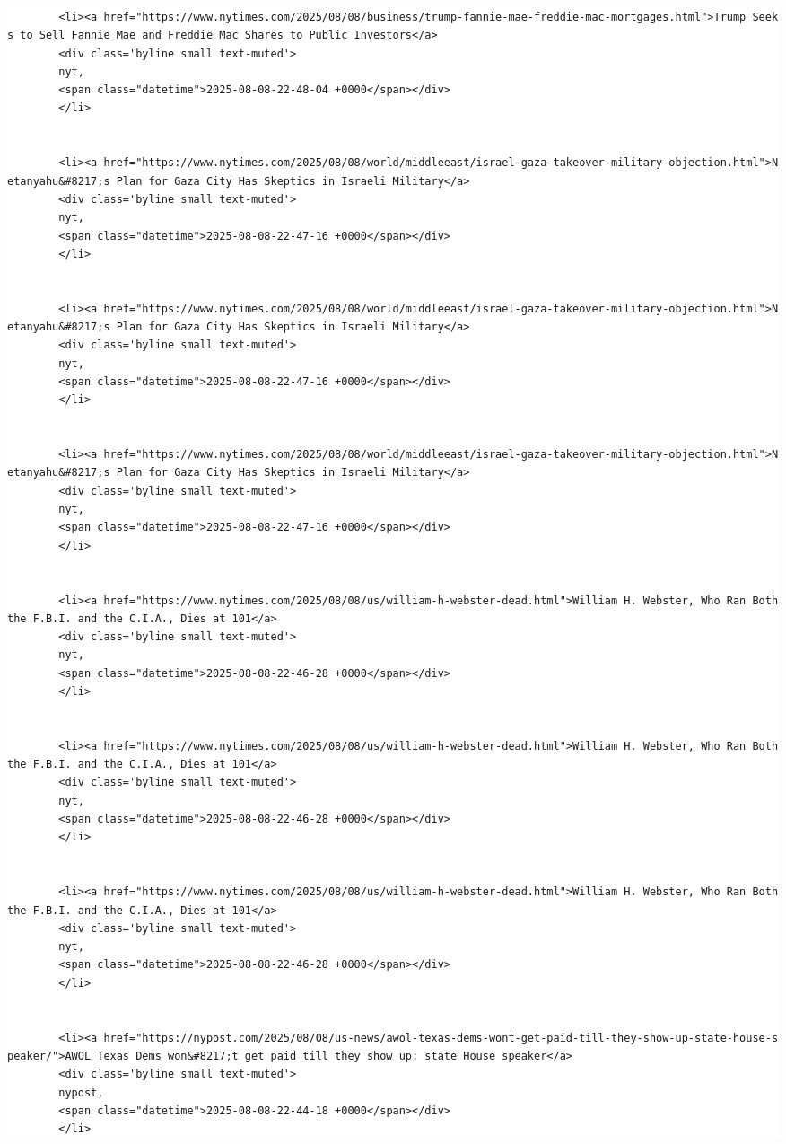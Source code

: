 
            <li><a href="https://www.nytimes.com/2025/08/08/business/trump-fannie-mae-freddie-mac-mortgages.html">Trump Seeks to Sell Fannie Mae and Freddie Mac Shares to Public Investors</a>
            <div class='byline small text-muted'>
            nyt, 
            <span class="datetime">2025-08-08-22-48-04 +0000</span></div>
            </li>
        

            <li><a href="https://www.nytimes.com/2025/08/08/world/middleeast/israel-gaza-takeover-military-objection.html">Netanyahu&#8217;s Plan for Gaza City Has Skeptics in Israeli Military</a>
            <div class='byline small text-muted'>
            nyt, 
            <span class="datetime">2025-08-08-22-47-16 +0000</span></div>
            </li>
        

            <li><a href="https://www.nytimes.com/2025/08/08/world/middleeast/israel-gaza-takeover-military-objection.html">Netanyahu&#8217;s Plan for Gaza City Has Skeptics in Israeli Military</a>
            <div class='byline small text-muted'>
            nyt, 
            <span class="datetime">2025-08-08-22-47-16 +0000</span></div>
            </li>
        

            <li><a href="https://www.nytimes.com/2025/08/08/world/middleeast/israel-gaza-takeover-military-objection.html">Netanyahu&#8217;s Plan for Gaza City Has Skeptics in Israeli Military</a>
            <div class='byline small text-muted'>
            nyt, 
            <span class="datetime">2025-08-08-22-47-16 +0000</span></div>
            </li>
        

            <li><a href="https://www.nytimes.com/2025/08/08/us/william-h-webster-dead.html">William H. Webster, Who Ran Both the F.B.I. and the C.I.A., Dies at 101</a>
            <div class='byline small text-muted'>
            nyt, 
            <span class="datetime">2025-08-08-22-46-28 +0000</span></div>
            </li>
        

            <li><a href="https://www.nytimes.com/2025/08/08/us/william-h-webster-dead.html">William H. Webster, Who Ran Both the F.B.I. and the C.I.A., Dies at 101</a>
            <div class='byline small text-muted'>
            nyt, 
            <span class="datetime">2025-08-08-22-46-28 +0000</span></div>
            </li>
        

            <li><a href="https://www.nytimes.com/2025/08/08/us/william-h-webster-dead.html">William H. Webster, Who Ran Both the F.B.I. and the C.I.A., Dies at 101</a>
            <div class='byline small text-muted'>
            nyt, 
            <span class="datetime">2025-08-08-22-46-28 +0000</span></div>
            </li>
        

            <li><a href="https://nypost.com/2025/08/08/us-news/awol-texas-dems-wont-get-paid-till-they-show-up-state-house-speaker/">AWOL Texas Dems won&#8217;t get paid till they show up: state House speaker</a>
            <div class='byline small text-muted'>
            nypost, 
            <span class="datetime">2025-08-08-22-44-18 +0000</span></div>
            </li>
        